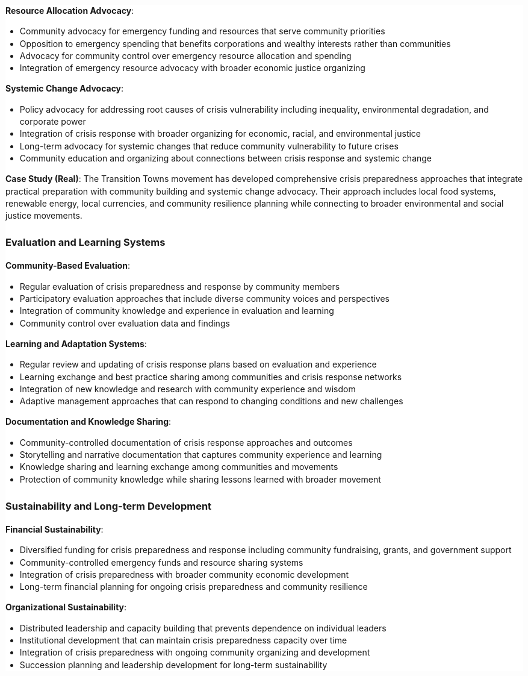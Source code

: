 **Resource Allocation Advocacy**:
- Community advocacy for emergency funding and resources that serve community priorities
- Opposition to emergency spending that benefits corporations and wealthy interests rather than communities
- Advocacy for community control over emergency resource allocation and spending
- Integration of emergency resource advocacy with broader economic justice organizing

**Systemic Change Advocacy**:
- Policy advocacy for addressing root causes of crisis vulnerability including inequality, environmental degradation, and corporate power
- Integration of crisis response with broader organizing for economic, racial, and environmental justice
- Long-term advocacy for systemic changes that reduce community vulnerability to future crises
- Community education and organizing about connections between crisis response and systemic change

**Case Study (Real)**: The Transition Towns movement has developed comprehensive crisis preparedness approaches that integrate practical preparation with community building and systemic change advocacy. Their approach includes local food systems, renewable energy, local currencies, and community resilience planning while connecting to broader environmental and social justice movements.

### Evaluation and Learning Systems

**Community-Based Evaluation**:
- Regular evaluation of crisis preparedness and response by community members
- Participatory evaluation approaches that include diverse community voices and perspectives
- Integration of community knowledge and experience in evaluation and learning
- Community control over evaluation data and findings

**Learning and Adaptation Systems**:
- Regular review and updating of crisis response plans based on evaluation and experience
- Learning exchange and best practice sharing among communities and crisis response networks
- Integration of new knowledge and research with community experience and wisdom
- Adaptive management approaches that can respond to changing conditions and new challenges

**Documentation and Knowledge Sharing**:
- Community-controlled documentation of crisis response approaches and outcomes
- Storytelling and narrative documentation that captures community experience and learning
- Knowledge sharing and learning exchange among communities and movements
- Protection of community knowledge while sharing lessons learned with broader movement

### Sustainability and Long-term Development

**Financial Sustainability**:
- Diversified funding for crisis preparedness and response including community fundraising, grants, and government support
- Community-controlled emergency funds and resource sharing systems
- Integration of crisis preparedness with broader community economic development
- Long-term financial planning for ongoing crisis preparedness and community resilience

**Organizational Sustainability**:
- Distributed leadership and capacity building that prevents dependence on individual leaders
- Institutional development that can maintain crisis preparedness capacity over time
- Integration of crisis preparedness with ongoing community organizing and development
- Succession planning and leadership development for long-term sustainability
